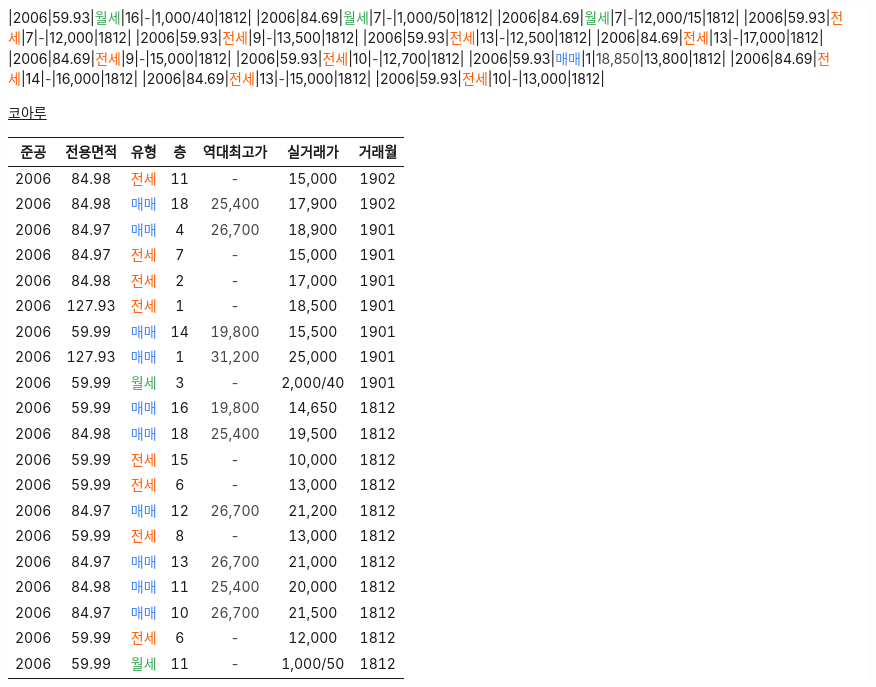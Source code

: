 |2006|59.93|<span style="color:#34a853">월세</span>|16|<span style="color:#444444">-</span>|1,000/40|1812|
|2006|84.69|<span style="color:#34a853">월세</span>|7|<span style="color:#444444">-</span>|1,000/50|1812|
|2006|84.69|<span style="color:#34a853">월세</span>|7|<span style="color:#444444">-</span>|12,000/15|1812|
|2006|59.93|<span style="color:#ff5a00">전세</span>|7|<span style="color:#444444">-</span>|12,000|1812|
|2006|59.93|<span style="color:#ff5a00">전세</span>|9|<span style="color:#444444">-</span>|13,500|1812|
|2006|59.93|<span style="color:#ff5a00">전세</span>|13|<span style="color:#444444">-</span>|12,500|1812|
|2006|84.69|<span style="color:#ff5a00">전세</span>|13|<span style="color:#444444">-</span>|17,000|1812|
|2006|84.69|<span style="color:#ff5a00">전세</span>|9|<span style="color:#444444">-</span>|15,000|1812|
|2006|59.93|<span style="color:#ff5a00">전세</span>|10|<span style="color:#444444">-</span>|12,700|1812|
|2006|59.93|<span style="color:#4285f3">매매</span>|1|<span style="color:#444444">18,850</span>|13,800|1812|
|2006|84.69|<span style="color:#ff5a00">전세</span>|14|<span style="color:#444444">-</span>|16,000|1812|
|2006|84.69|<span style="color:#ff5a00">전세</span>|13|<span style="color:#444444">-</span>|15,000|1812|
|2006|59.93|<span style="color:#ff5a00">전세</span>|10|<span style="color:#444444">-</span>|13,000|1812|

[코아루](https://search.naver.com/search.naver?query=%EC%B6%A9%EC%B2%AD%EB%B6%81%EB%8F%84+%EC%B2%AD%EC%A3%BC%EC%8B%9C+%EC%B2%AD%EC%9B%90%EA%B5%AC+%EC%98%A4%EC%B0%BD%EC%9D%8D+%EA%B0%81%EB%A6%AC+%EC%BD%94%EC%95%84%EB%A3%A8)

|준공|전용면적|유형|층|역대최고가|실거래가|거래월|
|:---:|:---:|:---:|:---:|:---:|:---:|:---:|
|2006|84.98|<span style="color:#ff5a00">전세</span>|11|<span style="color:#444444">-</span>|15,000|1902|
|2006|84.98|<span style="color:#4285f3">매매</span>|18|<span style="color:#444444">25,400</span>|17,900|1902|
|2006|84.97|<span style="color:#4285f3">매매</span>|4|<span style="color:#444444">26,700</span>|18,900|1901|
|2006|84.97|<span style="color:#ff5a00">전세</span>|7|<span style="color:#444444">-</span>|15,000|1901|
|2006|84.98|<span style="color:#ff5a00">전세</span>|2|<span style="color:#444444">-</span>|17,000|1901|
|2006|127.93|<span style="color:#ff5a00">전세</span>|1|<span style="color:#444444">-</span>|18,500|1901|
|2006|59.99|<span style="color:#4285f3">매매</span>|14|<span style="color:#444444">19,800</span>|15,500|1901|
|2006|127.93|<span style="color:#4285f3">매매</span>|1|<span style="color:#444444">31,200</span>|25,000|1901|
|2006|59.99|<span style="color:#34a853">월세</span>|3|<span style="color:#444444">-</span>|2,000/40|1901|
|2006|59.99|<span style="color:#4285f3">매매</span>|16|<span style="color:#444444">19,800</span>|14,650|1812|
|2006|84.98|<span style="color:#4285f3">매매</span>|18|<span style="color:#444444">25,400</span>|19,500|1812|
|2006|59.99|<span style="color:#ff5a00">전세</span>|15|<span style="color:#444444">-</span>|10,000|1812|
|2006|59.99|<span style="color:#ff5a00">전세</span>|6|<span style="color:#444444">-</span>|13,000|1812|
|2006|84.97|<span style="color:#4285f3">매매</span>|12|<span style="color:#444444">26,700</span>|21,200|1812|
|2006|59.99|<span style="color:#ff5a00">전세</span>|8|<span style="color:#444444">-</span>|13,000|1812|
|2006|84.97|<span style="color:#4285f3">매매</span>|13|<span style="color:#444444">26,700</span>|21,000|1812|
|2006|84.98|<span style="color:#4285f3">매매</span>|11|<span style="color:#444444">25,400</span>|20,000|1812|
|2006|84.97|<span style="color:#4285f3">매매</span>|10|<span style="color:#444444">26,700</span>|21,500|1812|
|2006|59.99|<span style="color:#ff5a00">전세</span>|6|<span style="color:#444444">-</span>|12,000|1812|
|2006|59.99|<span style="color:#34a853">월세</span>|11|<span style="color:#444444">-</span>|1,000/50|1812|
